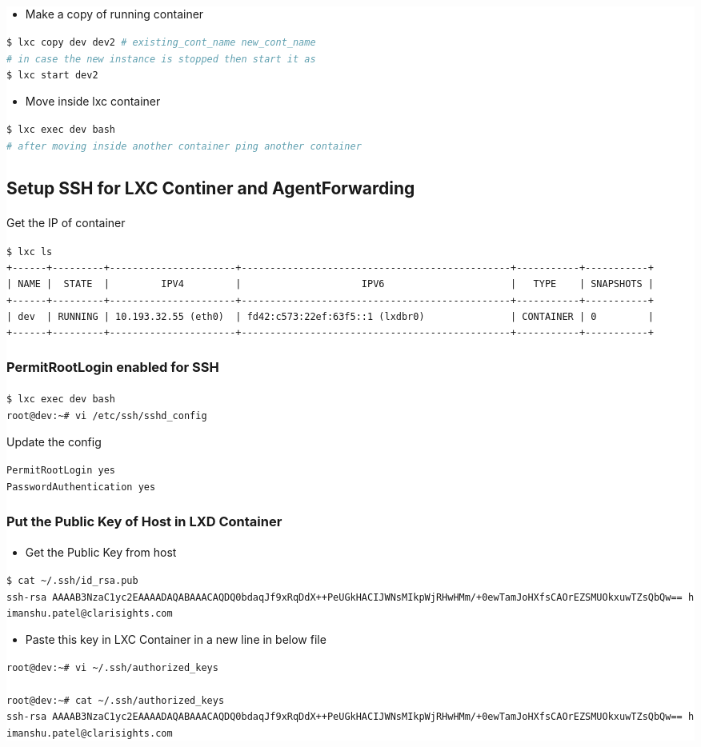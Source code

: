 - Make a copy of running container
```bash
$ lxc copy dev dev2 # existing_cont_name new_cont_name
# in case the new instance is stopped then start it as
$ lxc start dev2
```

- Move inside lxc container
```bash
$ lxc exec dev bash
# after moving inside another container ping another container
```

## Setup SSH for LXC Continer and AgentForwarding

Get the IP of container
```
$ lxc ls
+------+---------+----------------------+-----------------------------------------------+-----------+-----------+
| NAME |  STATE  |         IPV4         |                     IPV6                      |   TYPE    | SNAPSHOTS |
+------+---------+----------------------+-----------------------------------------------+-----------+-----------+
| dev  | RUNNING | 10.193.32.55 (eth0)  | fd42:c573:22ef:63f5::1 (lxdbr0)               | CONTAINER | 0         |
+------+---------+----------------------+-----------------------------------------------+-----------+-----------+
```
### PermitRootLogin enabled for SSH
```bash
$ lxc exec dev bash
root@dev:~# vi /etc/ssh/sshd_config
```
Update the config
```
PermitRootLogin yes
PasswordAuthentication yes
```

### Put the Public Key of Host in LXD Container
- Get the Public Key from host
```bash
$ cat ~/.ssh/id_rsa.pub 
ssh-rsa AAAAB3NzaC1yc2EAAAADAQABAAACAQDQ0bdaqJf9xRqDdX++PeUGkHACIJWNsMIkpWjRHwHMm/+0ewTamJoHXfsCAOrEZSMUOkxuwTZsQbQw== himanshu.patel@clarisights.com
```
- Paste this key in LXC Container in a new line in below file
```bash
root@dev:~# vi ~/.ssh/authorized_keys

root@dev:~# cat ~/.ssh/authorized_keys 
ssh-rsa AAAAB3NzaC1yc2EAAAADAQABAAACAQDQ0bdaqJf9xRqDdX++PeUGkHACIJWNsMIkpWjRHwHMm/+0ewTamJoHXfsCAOrEZSMUOkxuwTZsQbQw== himanshu.patel@clarisights.com
```
